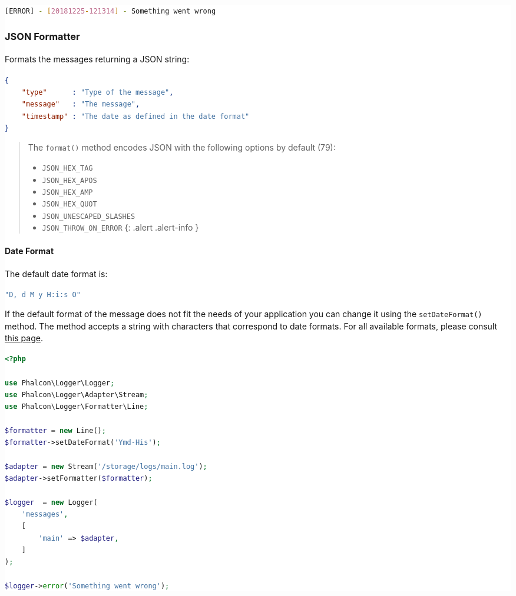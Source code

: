 
```bash
[ERROR] - [20181225-121314] - Something went wrong
```

### JSON Formatter
Formats the messages returning a JSON string:

```json
{
    "type"      : "Type of the message",
    "message"   : "The message",
    "timestamp" : "The date as defined in the date format"
}
```

> The `format()` method encodes JSON with the following options by default (79):
> - `JSON_HEX_TAG`
> - `JSON_HEX_APOS`
> - `JSON_HEX_AMP`
> - `JSON_HEX_QUOT`
> - `JSON_UNESCAPED_SLASHES`
> - `JSON_THROW_ON_ERROR`
{: .alert .alert-info }

#### Date Format
The default date format is:

```bash
"D, d M y H:i:s O"
```

If the default format of the message does not fit the needs of your application you can change it using the `setDateFormat()` method. The method accepts a string with characters that correspond to date formats. For all available formats, please consult [this page][date-formats].

```php
<?php

use Phalcon\Logger\Logger;
use Phalcon\Logger\Adapter\Stream;
use Phalcon\Logger\Formatter\Line;

$formatter = new Line();
$formatter->setDateFormat('Ymd-His');

$adapter = new Stream('/storage/logs/main.log');
$adapter->setFormatter($formatter);

$logger  = new Logger(
    'messages',
    [
        'main' => $adapter,
    ]
);

$logger->error('Something went wrong');
```


[date-formats]: https://www.php.net/manual/en/function.date.php
[fifo]: https://en.wikipedia.org/wiki/FIFO_(computing_and_electronics)
[logger-logger]: api/phalcon_logger#logger-logger
[logger-abstractlogger]: api/phalcon_logger#logger-abstractlogger
[logger-adapter-noop]: api/phalcon_logger#logger-adapter-noop
[logger-adapter-stream]: api/phalcon_logger#logger-adapter-stream
[logger-adapter-syslog]: api/phalcon_logger#logger-adapter-syslog
[logger-loggerfactory]: api/phalcon_logger#logger-loggerfactory
[logger-adapterfactory]: api/phalcon_logger#logger-adapterfactory
[logger-formatter-line]: api/phalcon_logger#logger-formatter-line
[logger-formatter-json]: api/phalcon_logger#logger-formatter-json
[logger-formatter-syslog]: api/phalcon_logger#logger-formatter-syslog
[logger-formatter-formatterinterface]: api/phalcon_logger#logger-formatter-formatterinterface
[logger-adapter-adapterinterface]: api/phalcon_logger#logger-adapter-adapterinterface
[logger-formatter-abstractformatter]: api/phalcon_logger#logger-formatter-abstractformatter
[logger-adapter-abstractadapter]: api/phalcon_logger#logger-adapter-abstractadapter
[logger-exception]: api/phalcon_logger#logger-exception
[logger-item]: api/phalcon_logger#logger-item
[proxy-psr3]: https://github.com/phalcon/proxy-psr3
[psr-3]: https://www.php-fig.org/psr/psr-3/
[stream-wrappers]: https://php.net/manual/en/wrappers.php